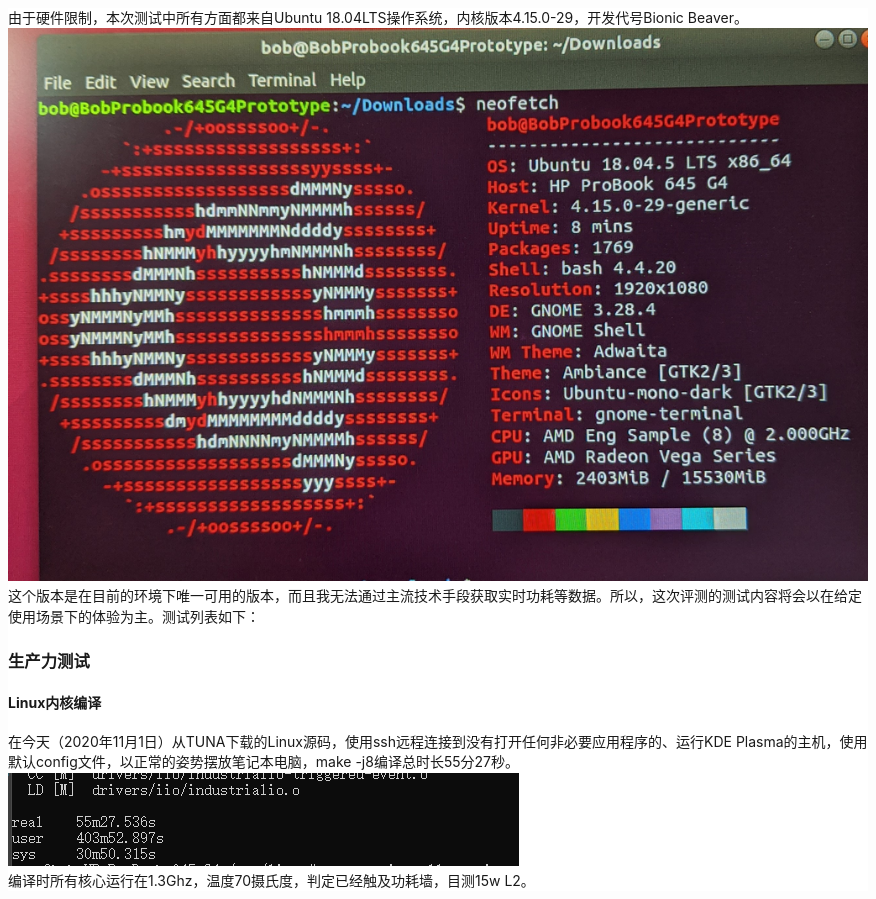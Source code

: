 由于硬件限制，本次测试中所有方面都来自Ubuntu 18.04LTS操作系统，内核版本4.15.0-29，开发代号Bionic Beaver。![alt text](/img/645g4/neofetch.jpg)这个版本是在目前的环境下唯一可用的版本，而且我无法通过主流技术手段获取实时功耗等数据。所以，这次评测的测试内容将会以在给定使用场景下的体验为主。测试列表如下：

### 生产力测试
#### Linux内核编译
在今天（2020年11月1日）从TUNA下载的Linux源码，使用ssh远程连接到没有打开任何非必要应用程序的、运行KDE Plasma的主机，使用默认config文件，以正常的姿势摆放笔记本电脑，make -j8编译总时长55分27秒。
![alt text](/img/645g4/kernel_time.png)  
编译时所有核心运行在1.3Ghz，温度70摄氏度，判定已经触及功耗墙，目测15w L2。